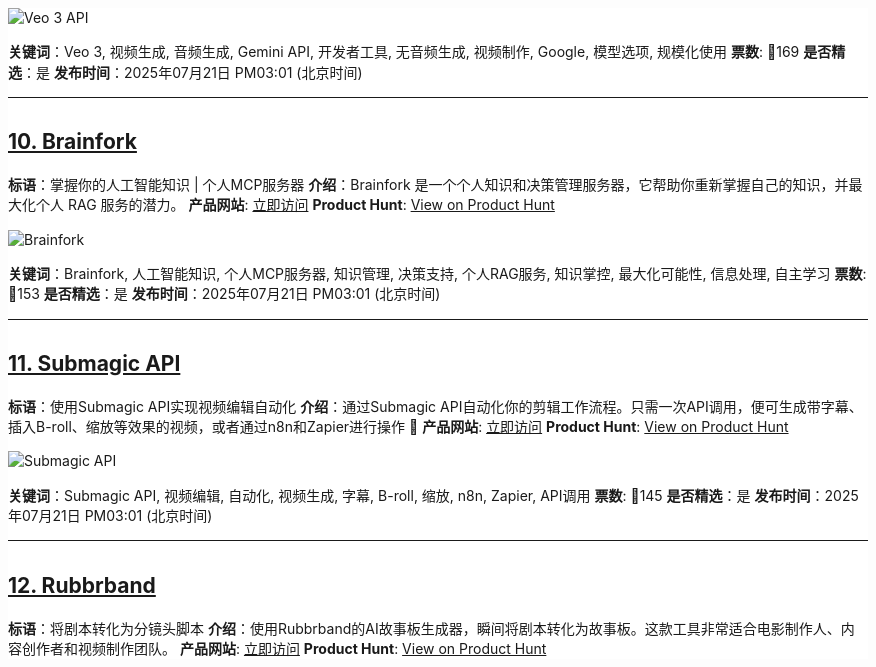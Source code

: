 ![Veo 3 API]()

**关键词**：Veo 3, 视频生成, 音频生成, Gemini API, 开发者工具, 无音频生成, 视频制作, Google, 模型选项, 规模化使用
**票数**: 🔺169
**是否精选**：是
**发布时间**：2025年07月21日 PM03:01 (北京时间)

---

## [10. Brainfork](https://www.producthunt.com/products/brainfork?utm_campaign=producthunt-api&utm_medium=api-v2&utm_source=Application%3A+daily+ph+%28ID%3A+133301%29)
**标语**：掌握你的人工智能知识 | 个人MCP服务器
**介绍**：Brainfork 是一个个人知识和决策管理服务器，它帮助你重新掌握自己的知识，并最大化个人 RAG 服务的潜力。
**产品网站**: [立即访问](https://www.producthunt.com/r/I6ZNXHH6YRCBP4?utm_campaign=producthunt-api&utm_medium=api-v2&utm_source=Application%3A+daily+ph+%28ID%3A+133301%29)
**Product Hunt**: [View on Product Hunt](https://www.producthunt.com/products/brainfork?utm_campaign=producthunt-api&utm_medium=api-v2&utm_source=Application%3A+daily+ph+%28ID%3A+133301%29)

![Brainfork]()

**关键词**：Brainfork, 人工智能知识, 个人MCP服务器, 知识管理, 决策支持, 个人RAG服务, 知识掌控, 最大化可能性, 信息处理, 自主学习
**票数**: 🔺153
**是否精选**：是
**发布时间**：2025年07月21日 PM03:01 (北京时间)

---

## [11. Submagic API](https://www.producthunt.com/products/submagic?utm_campaign=producthunt-api&utm_medium=api-v2&utm_source=Application%3A+daily+ph+%28ID%3A+133301%29)
**标语**：使用Submagic API实现视频编辑自动化
**介绍**：通过Submagic API自动化你的剪辑工作流程。只需一次API调用，便可生成带字幕、插入B-roll、缩放等效果的视频，或者通过n8n和Zapier进行操作 🚀
**产品网站**: [立即访问](https://www.producthunt.com/r/LHZQHRE4XSOLNY?utm_campaign=producthunt-api&utm_medium=api-v2&utm_source=Application%3A+daily+ph+%28ID%3A+133301%29)
**Product Hunt**: [View on Product Hunt](https://www.producthunt.com/products/submagic?utm_campaign=producthunt-api&utm_medium=api-v2&utm_source=Application%3A+daily+ph+%28ID%3A+133301%29)

![Submagic API]()

**关键词**：Submagic API, 视频编辑, 自动化, 视频生成, 字幕, B-roll, 缩放, n8n, Zapier, API调用
**票数**: 🔺145
**是否精选**：是
**发布时间**：2025年07月21日 PM03:01 (北京时间)

---

## [12. Rubbrband](https://www.producthunt.com/products/rubbrband?utm_campaign=producthunt-api&utm_medium=api-v2&utm_source=Application%3A+daily+ph+%28ID%3A+133301%29)
**标语**：将剧本转化为分镜头脚本
**介绍**：使用Rubbrband的AI故事板生成器，瞬间将剧本转化为故事板。这款工具非常适合电影制作人、内容创作者和视频制作团队。
**产品网站**: [立即访问](https://www.producthunt.com/r/3YNBBLMV5BOUQ4?utm_campaign=producthunt-api&utm_medium=api-v2&utm_source=Application%3A+daily+ph+%28ID%3A+133301%29)
**Product Hunt**: [View on Product Hunt](https://www.producthunt.com/products/rubbrband?utm_campaign=producthunt-api&utm_medium=api-v2&utm_source=Application%3A+daily+ph+%28ID%3A+133301%29)
